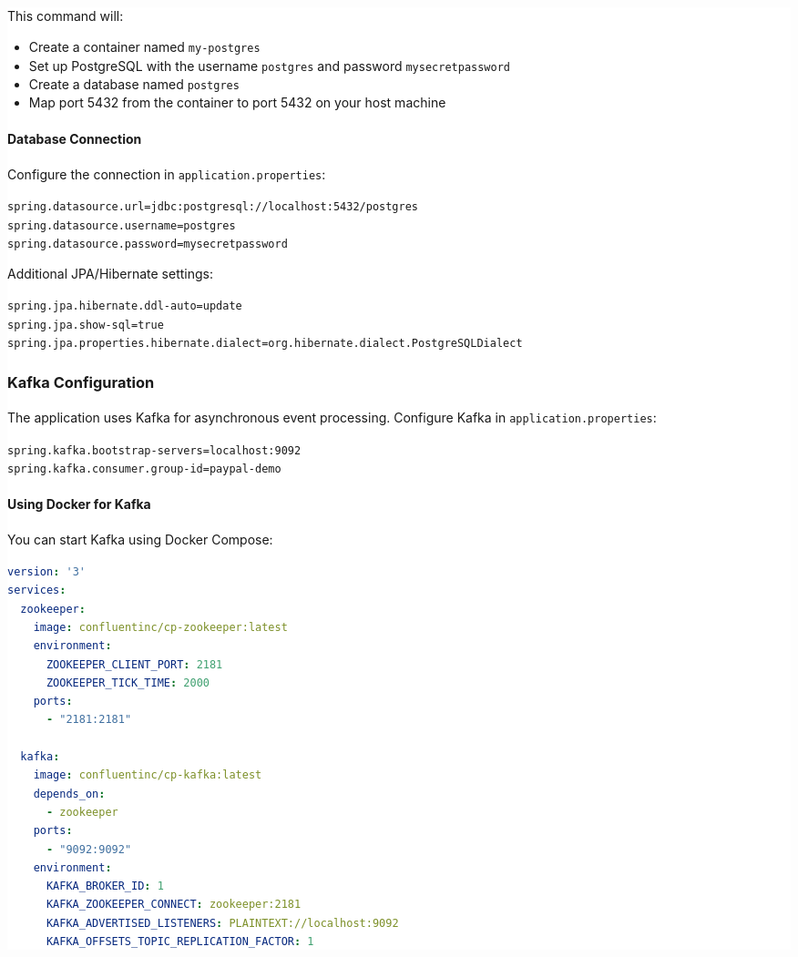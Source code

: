 This command will:
- Create a container named `my-postgres`
- Set up PostgreSQL with the username `postgres` and password `mysecretpassword`
- Create a database named `postgres`
- Map port 5432 from the container to port 5432 on your host machine

#### Database Connection

Configure the connection in `application.properties`:

```properties
spring.datasource.url=jdbc:postgresql://localhost:5432/postgres
spring.datasource.username=postgres
spring.datasource.password=mysecretpassword
```

Additional JPA/Hibernate settings:

```properties
spring.jpa.hibernate.ddl-auto=update
spring.jpa.show-sql=true
spring.jpa.properties.hibernate.dialect=org.hibernate.dialect.PostgreSQLDialect
```

### Kafka Configuration

The application uses Kafka for asynchronous event processing. Configure Kafka in `application.properties`:

```properties
spring.kafka.bootstrap-servers=localhost:9092
spring.kafka.consumer.group-id=paypal-demo
```

#### Using Docker for Kafka

You can start Kafka using Docker Compose:

```yaml
version: '3'
services:
  zookeeper:
    image: confluentinc/cp-zookeeper:latest
    environment:
      ZOOKEEPER_CLIENT_PORT: 2181
      ZOOKEEPER_TICK_TIME: 2000
    ports:
      - "2181:2181"
  
  kafka:
    image: confluentinc/cp-kafka:latest
    depends_on:
      - zookeeper
    ports:
      - "9092:9092"
    environment:
      KAFKA_BROKER_ID: 1
      KAFKA_ZOOKEEPER_CONNECT: zookeeper:2181
      KAFKA_ADVERTISED_LISTENERS: PLAINTEXT://localhost:9092
      KAFKA_OFFSETS_TOPIC_REPLICATION_FACTOR: 1
```
